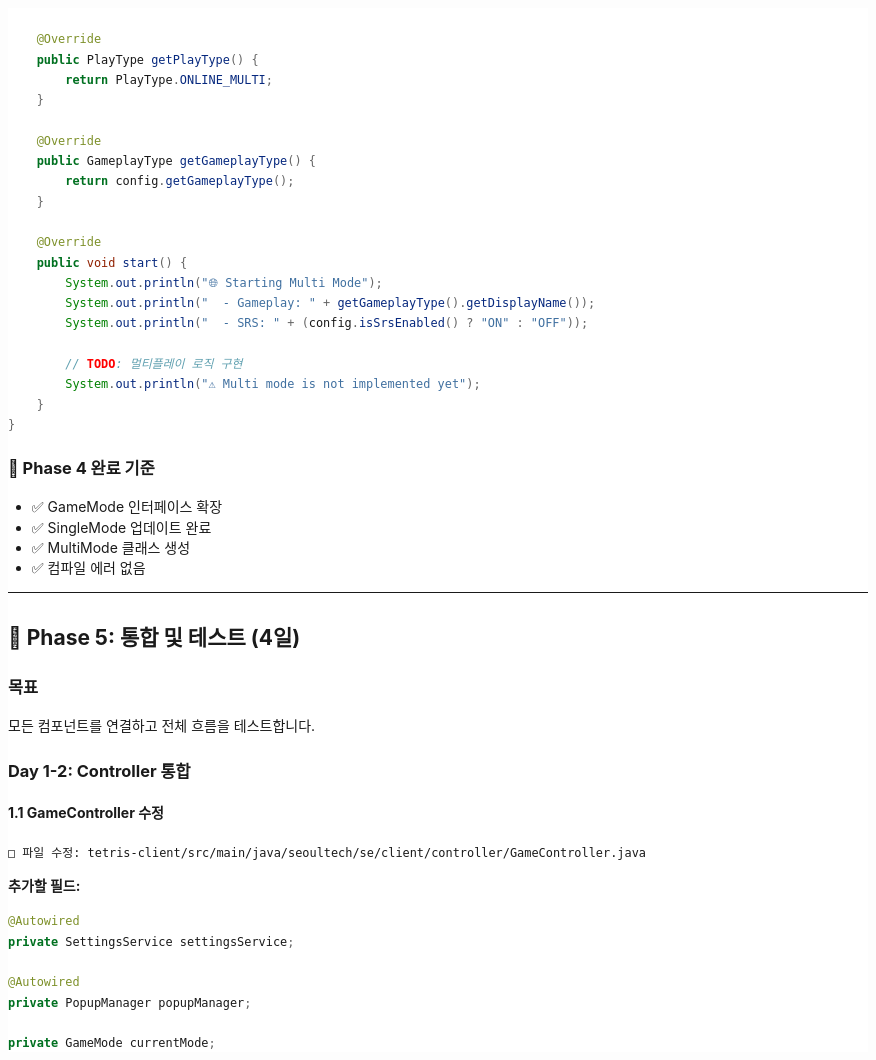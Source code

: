 ```java
    
    @Override
    public PlayType getPlayType() {
        return PlayType.ONLINE_MULTI;
    }
    
    @Override
    public GameplayType getGameplayType() {
        return config.getGameplayType();
    }
    
    @Override
    public void start() {
        System.out.println("🌐 Starting Multi Mode");
        System.out.println("  - Gameplay: " + getGameplayType().getDisplayName());
        System.out.println("  - SRS: " + (config.isSrsEnabled() ? "ON" : "OFF"));
        
        // TODO: 멀티플레이 로직 구현
        System.out.println("⚠️ Multi mode is not implemented yet");
    }
}
```

### 📝 Phase 4 완료 기준
- ✅ GameMode 인터페이스 확장
- ✅ SingleMode 업데이트 완료
- ✅ MultiMode 클래스 생성
- ✅ 컴파일 에러 없음

---

## 🔗 Phase 5: 통합 및 테스트 (4일)

### 목표
모든 컴포넌트를 연결하고 전체 흐름을 테스트합니다.

### Day 1-2: Controller 통합

#### 1.1 GameController 수정
```bash
□ 파일 수정: tetris-client/src/main/java/seoultech/se/client/controller/GameController.java
```

**추가할 필드:**
```java
@Autowired
private SettingsService settingsService;

@Autowired
private PopupManager popupManager;

private GameMode currentMode;
```
